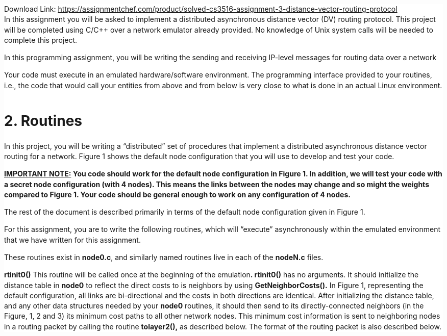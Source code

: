 Download Link: https://assignmentchef.com/product/solved-cs3516-assignment-3-distance-vector-routing-protocol
<br>
In this assignment you will be asked to implement a distributed asynchronous distance vector (DV) routing protocol. This project will be completed using C/C++ over a network emulator already provided. No knowledge of Unix system calls will be needed to complete this project.

In this programming assignment, you will be writing the sending and receiving IP-level messages for routing data over a network

Your code must execute in an emulated hardware/software environment. The programming interface provided to your routines, i.e., the code that would call your entities from above and from below is very close to what is done in an actual Linux environment.




<h1>2. Routines</h1>

In this project, you will be writing a “distributed” set of procedures that implement a distributed asynchronous distance vector routing for a network. Figure 1 shows the default node configuration that you will use to develop and test your code.




<strong><u>IMPORTANT NOTE:</u></strong><strong>  You code should work for the default node configuration in Figure 1. In addition, we will test your code with a secret node configuration (with 4 nodes). This means the links between the nodes may change and so might the weights compared to Figure 1. Your code should be general enough to work on any configuration of 4 nodes.  </strong>

<strong> </strong>

The rest of the document is described primarily in terms of the default node configuration given in Figure 1.




For this assignment, you are to write the following routines, which will “execute” asynchronously within the emulated environment that we have written for this assignment.




These routines exist in <strong>node0.c</strong>, and similarly named routines live in each of the <strong>nodeN.c</strong> files.




<strong>rtinit0()</strong> This routine will be called once at the beginning of the emulation<strong>. rtinit0()</strong> has no arguments. It should initialize the distance table in <strong>node0</strong> to reflect the direct costs to is neighbors by using <strong>GetNeighborCosts().</strong> In Figure 1, representing the default configuration, all links are bi-directional and the costs in both directions are identical. After initializing the distance table, and any other data structures needed by your <strong>node0</strong> routines, it should then send to its directly-connected neighbors (in the Figure, 1, 2 and 3) its minimum cost paths to all other network nodes. This minimum cost information is sent to neighboring nodes in a routing packet by calling the routine <strong>tolayer2(),</strong> as described below. The format of the routing packet is also described below.



